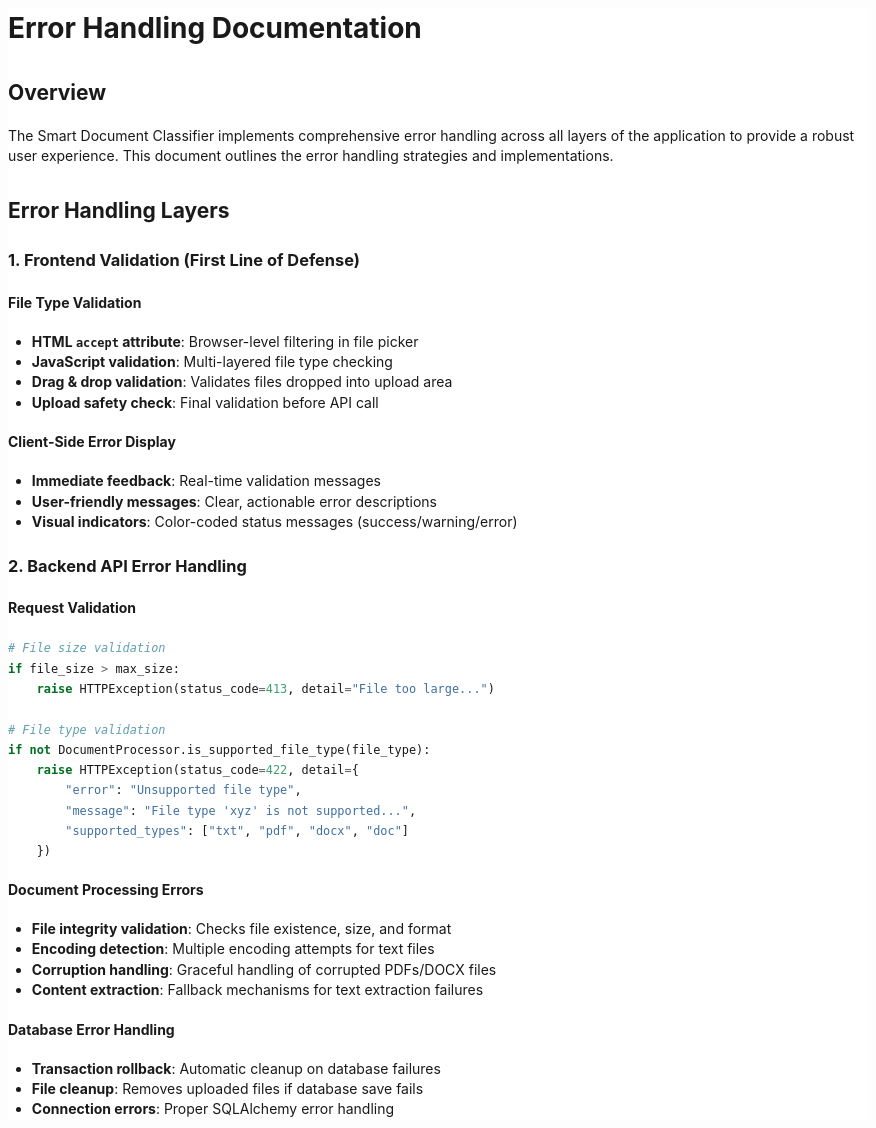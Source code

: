 # Error Handling Documentation

## Overview

The Smart Document Classifier implements comprehensive error handling across all layers of the application to provide a robust user experience. This document outlines the error handling strategies and implementations.

## Error Handling Layers

### 1. Frontend Validation (First Line of Defense)

#### File Type Validation
- **HTML `accept` attribute**: Browser-level filtering in file picker
- **JavaScript validation**: Multi-layered file type checking
- **Drag & drop validation**: Validates files dropped into upload area
- **Upload safety check**: Final validation before API call

#### Client-Side Error Display
- **Immediate feedback**: Real-time validation messages
- **User-friendly messages**: Clear, actionable error descriptions
- **Visual indicators**: Color-coded status messages (success/warning/error)

### 2. Backend API Error Handling

#### Request Validation
```python
# File size validation
if file_size > max_size:
    raise HTTPException(status_code=413, detail="File too large...")

# File type validation  
if not DocumentProcessor.is_supported_file_type(file_type):
    raise HTTPException(status_code=422, detail={
        "error": "Unsupported file type",
        "message": "File type 'xyz' is not supported...",
        "supported_types": ["txt", "pdf", "docx", "doc"]
    })
```

#### Document Processing Errors
- **File integrity validation**: Checks file existence, size, and format
- **Encoding detection**: Multiple encoding attempts for text files
- **Corruption handling**: Graceful handling of corrupted PDFs/DOCX files
- **Content extraction**: Fallback mechanisms for text extraction failures

#### Database Error Handling
- **Transaction rollback**: Automatic cleanup on database failures
- **File cleanup**: Removes uploaded files if database save fails
- **Connection errors**: Proper SQLAlchemy error handling
